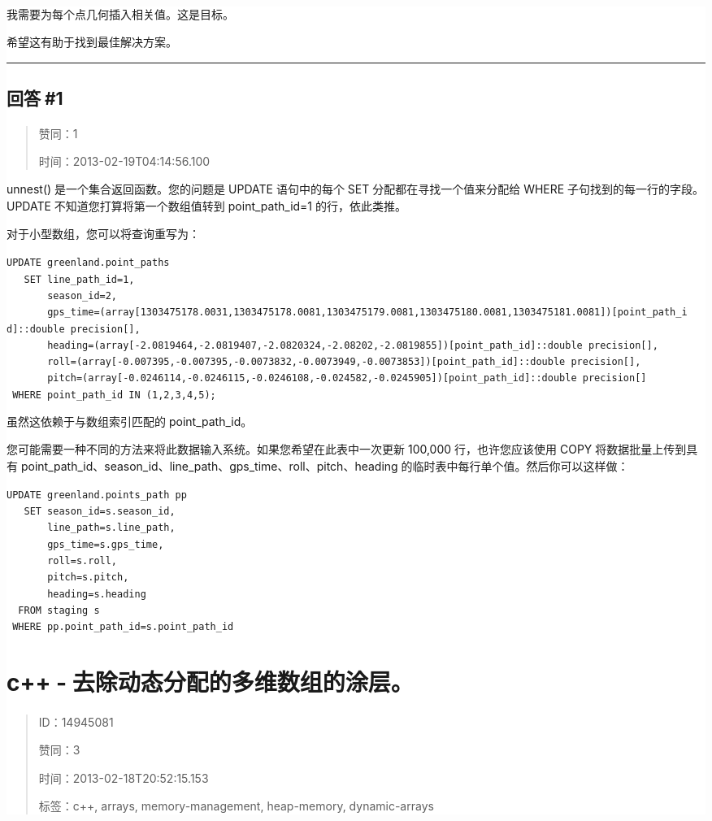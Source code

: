我需要为每个点几何插入相关值。这是目标。

希望这有助于找到最佳解决方案。

* * *

## 回答 #1

> 赞同：1
> 
> 时间：2013-02-19T04:14:56.100

unnest() 是一个集合返回函数。您的问题是 UPDATE 语句中的每个 SET 分配都在寻找一个值来分配给 WHERE 子句找到的每一行的字段。UPDATE 不知道您打算将第一个数组值转到 point_path_id=1 的行，依此类推。

对于小型数组，您可以将查询重写为：

```
UPDATE greenland.point_paths 
   SET line_path_id=1,
       season_id=2, 
       gps_time=(array[1303475178.0031,1303475178.0081,1303475179.0081,1303475180.0081,1303475181.0081])[point_path_id]::double precision[],
       heading=(array[-2.0819464,-2.0819407,-2.0820324,-2.08202,-2.0819855])[point_path_id]::double precision[],
       roll=(array[-0.007395,-0.007395,-0.0073832,-0.0073949,-0.0073853])[point_path_id]::double precision[],
       pitch=(array[-0.0246114,-0.0246115,-0.0246108,-0.024582,-0.0245905])[point_path_id]::double precision[]
 WHERE point_path_id IN (1,2,3,4,5); 
```

虽然这依赖于与数组索引匹配的 point_path_id。

您可能需要一种不同的方法来将此数据输入系统。如果您希望在此表中一次更新 100,000 行，也许您应该使用 COPY 将数据批量上传到具有 point_path_id、season_id、line_path、gps_time、roll、pitch、heading 的临时表中每行单个值。然后你可以这样做：

```
UPDATE greenland.points_path pp
   SET season_id=s.season_id,
       line_path=s.line_path,
       gps_time=s.gps_time,
       roll=s.roll,
       pitch=s.pitch,
       heading=s.heading
  FROM staging s
 WHERE pp.point_path_id=s.point_path_id 
```

# c++ - 去除动态分配的多维数组的涂层。

> ID：14945081
> 
> 赞同：3
> 
> 时间：2013-02-18T20:52:15.153
> 
> 标签：c++, arrays, memory-management, heap-memory, dynamic-arrays
